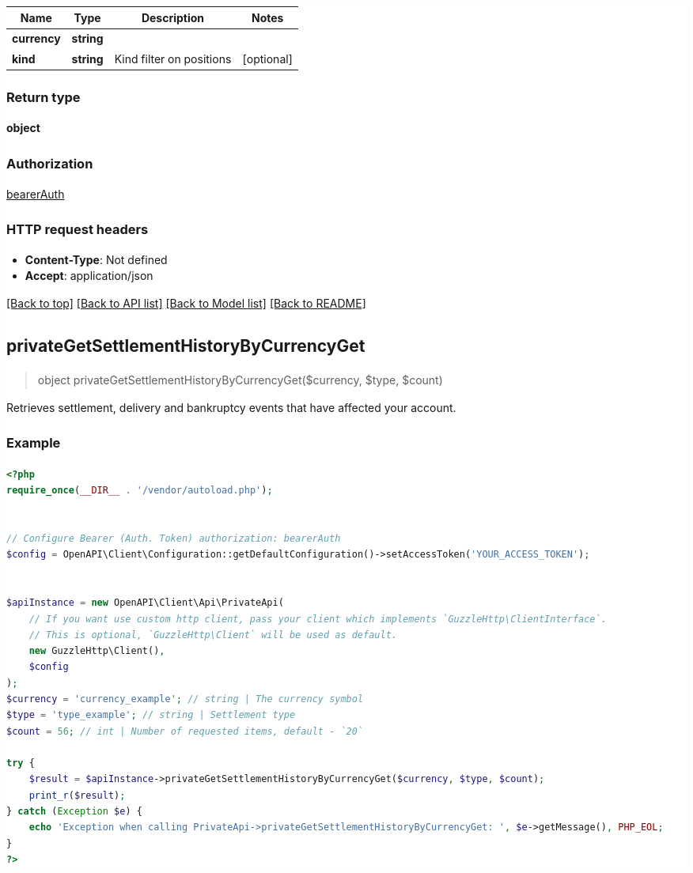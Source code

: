 
Name | Type | Description  | Notes
------------- | ------------- | ------------- | -------------
 **currency** | **string**|  |
 **kind** | **string**| Kind filter on positions | [optional]

### Return type

**object**

### Authorization

[bearerAuth](../../README.md#bearerAuth)

### HTTP request headers

- **Content-Type**: Not defined
- **Accept**: application/json

[[Back to top]](#) [[Back to API list]](../../README.md#documentation-for-api-endpoints)
[[Back to Model list]](../../README.md#documentation-for-models)
[[Back to README]](../../README.md)


## privateGetSettlementHistoryByCurrencyGet

> object privateGetSettlementHistoryByCurrencyGet($currency, $type, $count)

Retrieves settlement, delivery and bankruptcy events that have affected your account.

### Example

```php
<?php
require_once(__DIR__ . '/vendor/autoload.php');


// Configure Bearer (Auth. Token) authorization: bearerAuth
$config = OpenAPI\Client\Configuration::getDefaultConfiguration()->setAccessToken('YOUR_ACCESS_TOKEN');


$apiInstance = new OpenAPI\Client\Api\PrivateApi(
    // If you want use custom http client, pass your client which implements `GuzzleHttp\ClientInterface`.
    // This is optional, `GuzzleHttp\Client` will be used as default.
    new GuzzleHttp\Client(),
    $config
);
$currency = 'currency_example'; // string | The currency symbol
$type = 'type_example'; // string | Settlement type
$count = 56; // int | Number of requested items, default - `20`

try {
    $result = $apiInstance->privateGetSettlementHistoryByCurrencyGet($currency, $type, $count);
    print_r($result);
} catch (Exception $e) {
    echo 'Exception when calling PrivateApi->privateGetSettlementHistoryByCurrencyGet: ', $e->getMessage(), PHP_EOL;
}
?>
```
